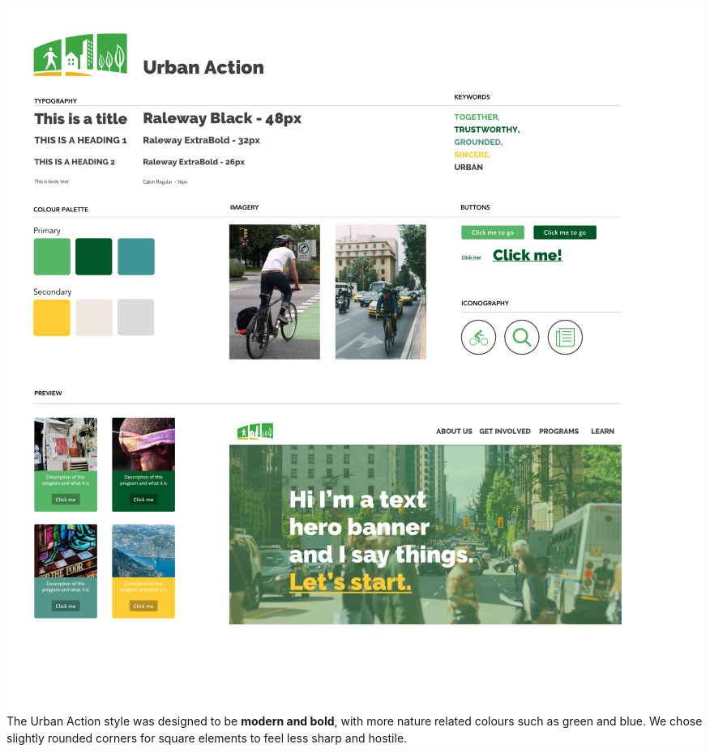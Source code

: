 ![Urban Action Style Tile](./1____dPrtyBfsHDv0NSOBYLCQA.png)

The Urban Action style was designed to be **modern and bold**, with more nature related colours such as green and blue. We chose slightly rounded corners for square elements to feel less sharp and hostile.
